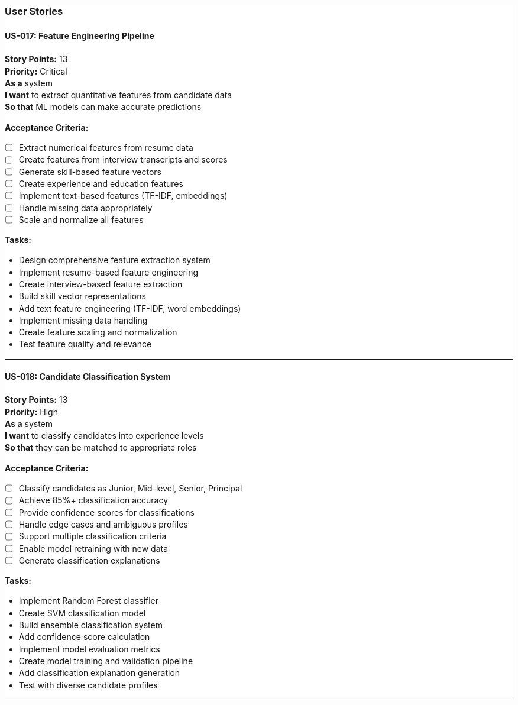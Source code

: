 ### User Stories

#### US-017: Feature Engineering Pipeline
**Story Points:** 13  
**Priority:** Critical  
**As a** system  
**I want** to extract quantitative features from candidate data  
**So that** ML models can make accurate predictions

**Acceptance Criteria:**
- [ ] Extract numerical features from resume data
- [ ] Create features from interview transcripts and scores
- [ ] Generate skill-based feature vectors
- [ ] Create experience and education features
- [ ] Implement text-based features (TF-IDF, embeddings)
- [ ] Handle missing data appropriately
- [ ] Scale and normalize all features

**Tasks:**
- Design comprehensive feature extraction system
- Implement resume-based feature engineering
- Create interview-based feature extraction
- Build skill vector representations
- Add text feature engineering (TF-IDF, word embeddings)
- Implement missing data handling
- Create feature scaling and normalization
- Test feature quality and relevance

---

#### US-018: Candidate Classification System
**Story Points:** 13  
**Priority:** High  
**As a** system  
**I want** to classify candidates into experience levels  
**So that** they can be matched to appropriate roles

**Acceptance Criteria:**
- [ ] Classify candidates as Junior, Mid-level, Senior, Principal
- [ ] Achieve 85%+ classification accuracy
- [ ] Provide confidence scores for classifications
- [ ] Handle edge cases and ambiguous profiles
- [ ] Support multiple classification criteria
- [ ] Enable model retraining with new data
- [ ] Generate classification explanations

**Tasks:**
- Implement Random Forest classifier
- Create SVM classification model
- Build ensemble classification system
- Add confidence score calculation
- Implement model evaluation metrics
- Create model training and validation pipeline
- Add classification explanation generation
- Test with diverse candidate profiles

---